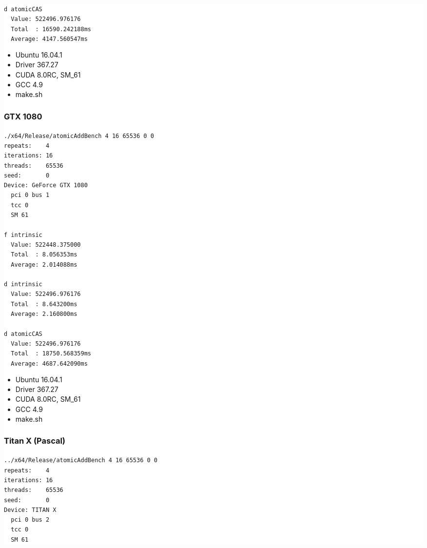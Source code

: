     d atomicCAS 
      Value: 522496.976176
      Total  : 16590.242188ms
      Average: 4147.560547ms

+ Ubuntu 16.04.1
+ Driver 367.27
+ CUDA 8.0RC, SM_61
+ GCC 4.9
+ make.sh

### GTX 1080

    ./x64/Release/atomicAddBench 4 16 65536 0 0
    repeats:    4
    iterations: 16
    threads:    65536
    seed:       0
    Device: GeForce GTX 1080
      pci 0 bus 1
      tcc 0
      SM 61

    f intrinsic 
      Value: 522448.375000
      Total  : 8.056353ms
      Average: 2.014088ms

    d intrinsic 
      Value: 522496.976176
      Total  : 8.643200ms
      Average: 2.160800ms

    d atomicCAS 
      Value: 522496.976176
      Total  : 18750.568359ms
      Average: 4687.642090ms

+ Ubuntu 16.04.1
+ Driver 367.27
+ CUDA 8.0RC, SM_61
+ GCC 4.9
+ make.sh

### Titan X (Pascal)
    
    ../x64/Release/atomicAddBench 4 16 65536 0 0
    repeats:    4
    iterations: 16
    threads:    65536
    seed:       0
    Device: TITAN X
      pci 0 bus 2
      tcc 0
      SM 61
